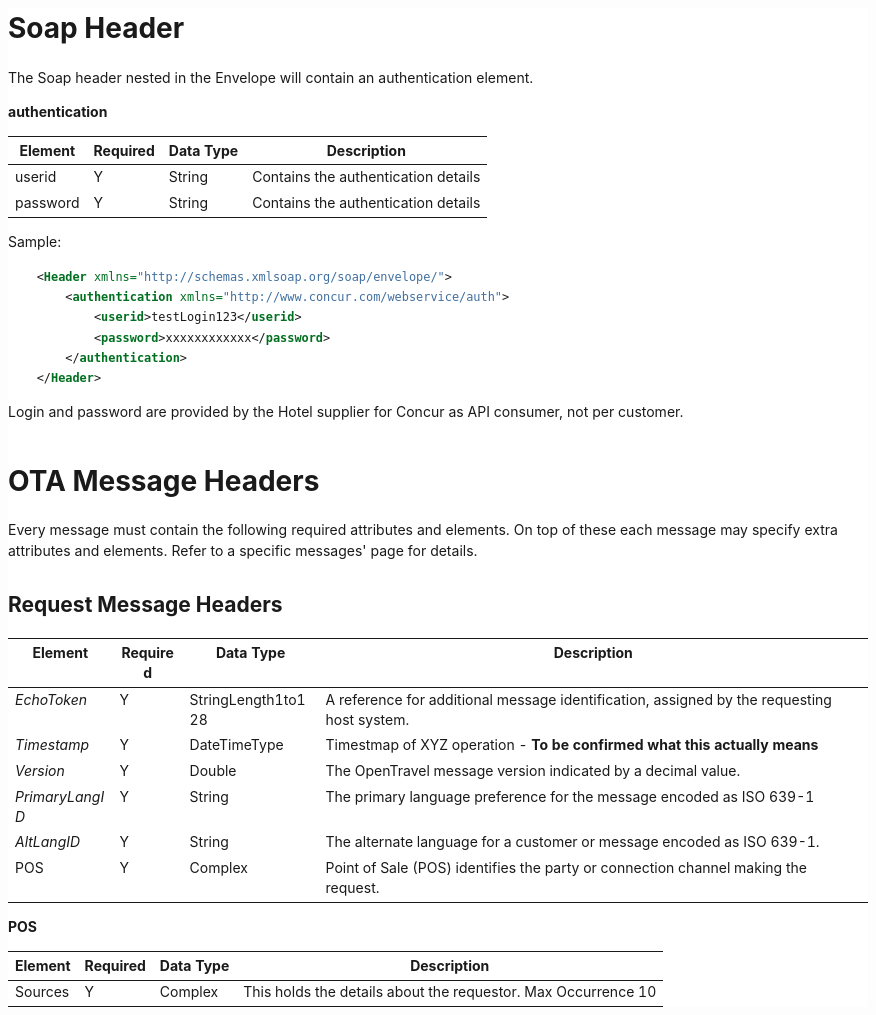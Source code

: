 # Soap Header

The Soap header nested in the Envelope will contain an authentication element.

**authentication**

|  Element |	Required | Data Type 	|  Description |
|----------|-----------|---------------------------|-|
| userid | Y | String	| Contains the authentication details |
| password | Y | String	| Contains the authentication details |

Sample:

```xml
    <Header xmlns="http://schemas.xmlsoap.org/soap/envelope/">
        <authentication xmlns="http://www.concur.com/webservice/auth">
            <userid>testLogin123</userid>
            <password>xxxxxxxxxxxx</password>
        </authentication>
    </Header>
```
Login and password are provided by the Hotel supplier for Concur as API consumer, not per customer.


# OTA Message Headers

Every message must contain the following required attributes and elements.  On top of these each message may specify extra attributes and elements. Refer to a specific messages' page for details. 

## Request Message Headers

| Element         |	Required | Data Type          | Description |
|-----------------|----------|--------------------|-------------|
| *EchoToken*     | Y        | StringLength1to128 | A reference for additional message identification, assigned by the requesting host system. |
| *Timestamp*     | Y        | DateTimeType	      | Timestmap of XYZ operation - **To be confirmed what this actually means** |
| *Version*       | Y        | Double	          | The OpenTravel message version indicated by a decimal value. |
| *PrimaryLangID* | Y        | String             | The primary language preference for the message encoded as ISO 639-1 |
| *AltLangID*     | Y        | String             | The alternate language for a customer or message encoded as ISO 639-1. |
| POS             | Y        | Complex            | Point of Sale (POS) identifies the party or connection channel making the request. |


**POS**

| Element |	Required | Data Type | Description |
|---------|----------|-----------|-------------|
| Sources | Y        | Complex	 | This holds the details about the requestor.  Max Occurrence 10 |
